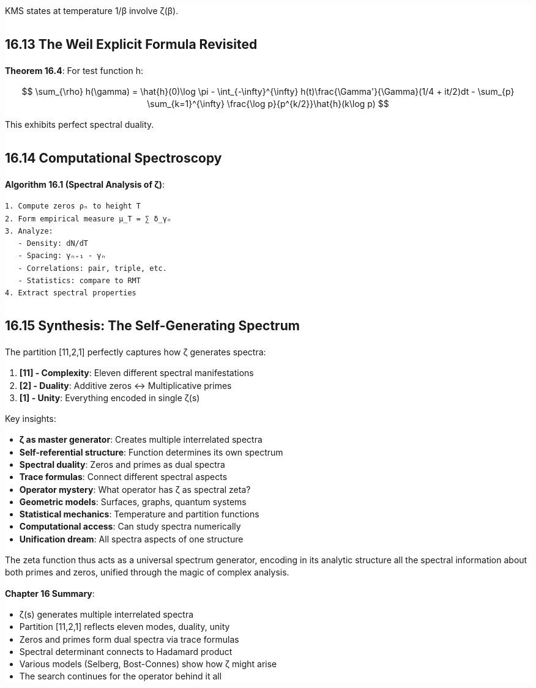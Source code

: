 KMS states at temperature 1/β involve ζ(β).

## 16.13 The Weil Explicit Formula Revisited

**Theorem 16.4**: For test function h:

$$
\sum_{\rho} h(\gamma) = \hat{h}(0)\log \pi - \int_{-\infty}^{\infty} h(t)\frac{\Gamma'}{\Gamma}(1/4 + it/2)dt - \sum_{p} \sum_{k=1}^{\infty} \frac{\log p}{p^{k/2}}\hat{h}(k\log p)
$$

This exhibits perfect spectral duality.

## 16.14 Computational Spectroscopy

**Algorithm 16.1 (Spectral Analysis of ζ)**:

```
1. Compute zeros ρₙ to height T
2. Form empirical measure μ_T = ∑ δ_γₙ
3. Analyze:
   - Density: dN/dT
   - Spacing: γₙ₊₁ - γₙ
   - Correlations: pair, triple, etc.
   - Statistics: compare to RMT
4. Extract spectral properties
```

## 16.15 Synthesis: The Self-Generating Spectrum

The partition [11,2,1] perfectly captures how ζ generates spectra:

1. **[11] - Complexity**: Eleven different spectral manifestations
2. **[2] - Duality**: Additive zeros ↔ Multiplicative primes  
3. **[1] - Unity**: Everything encoded in single ζ(s)

Key insights:

- **ζ as master generator**: Creates multiple interrelated spectra
- **Self-referential structure**: Function determines its own spectrum
- **Spectral duality**: Zeros and primes as dual spectra
- **Trace formulas**: Connect different spectral aspects
- **Operator mystery**: What operator has ζ as spectral zeta?
- **Geometric models**: Surfaces, graphs, quantum systems
- **Statistical mechanics**: Temperature and partition functions
- **Computational access**: Can study spectra numerically
- **Unification dream**: All spectra aspects of one structure

The zeta function thus acts as a universal spectrum generator, encoding in its analytic structure all the spectral information about both primes and zeros, unified through the magic of complex analysis.

**Chapter 16 Summary**:
- ζ(s) generates multiple interrelated spectra
- Partition [11,2,1] reflects eleven modes, duality, unity
- Zeros and primes form dual spectra via trace formulas
- Spectral determinant connects to Hadamard product
- Various models (Selberg, Bost-Connes) show how ζ might arise
- The search continues for the operator behind it all
